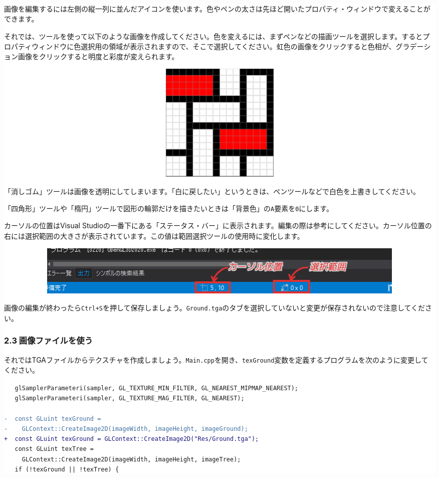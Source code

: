 画像を編集するには左側の縦一列に並んだアイコンを使います。色やペンの太さは先ほど開いたプロパティ・ウィンドウで変えることができます。

それでは、ツールを使って以下のような画像を作成してください。色を変えるには、まずペンなどの描画ツールを選択します。するとプロパティウィンドウに色選択用の領域が表示されますので、そこで選択してください。虹色の画像をクリックすると色相が、グラデーション画像をクリックすると明度と彩度が変えられます。

<div style="text-align: center;width: 100%;">
<img src="images/05_ground_image.png" style="width:25%; margin-left:auto; margin-right:auto"/>
</div>

「消しゴム」ツールは画像を透明にしてしまいます。「白に戻したい」というときは、ペンツールなどで白色を上書きしてください。

「四角形」ツールや「楕円」ツールで図形の輪郭だけを描きたいときは「背景色」の`A`要素を`0`にします。

カーソルの位置はVisual Studioの一番下にある「ステータス・バー」に表示されます。編集の際は参考にしてください。カーソル位置の右には選択範囲の大きさが表示されています。この値は範囲選択ツールの使用時に変化します。

<div style="text-align: center;width: 100%;">
<img src="images/05_cursor_position_and_range.png" style="width:80%; margin-left:auto; margin-right:auto"/>
</div>

画像の編集が終わったら`Ctrl+S`を押して保存しましょう。`Ground.tga`のタブを選択していないと変更が保存されないので注意してください。

### 2.3 画像ファイルを使う

それではTGAファイルからテクスチャを作成しましょう。`Main.cpp`を開き、`texGround`変数を定義するプログラムを次のように変更してください。

```diff
   glSamplerParameteri(sampler, GL_TEXTURE_MIN_FILTER, GL_NEAREST_MIPMAP_NEAREST);
   glSamplerParameteri(sampler, GL_TEXTURE_MAG_FILTER, GL_NEAREST);

-  const GLuint texGround =
-    GLContext::CreateImage2D(imageWidth, imageHeight, imageGround);
+  const GLuint texGround = GLContext::CreateImage2D("Res/Ground.tga");
   const GLuint texTree =
     GLContext::CreateImage2D(imageWidth, imageHeight, imageTree);
   if (!texGround || !texTree) {
```
